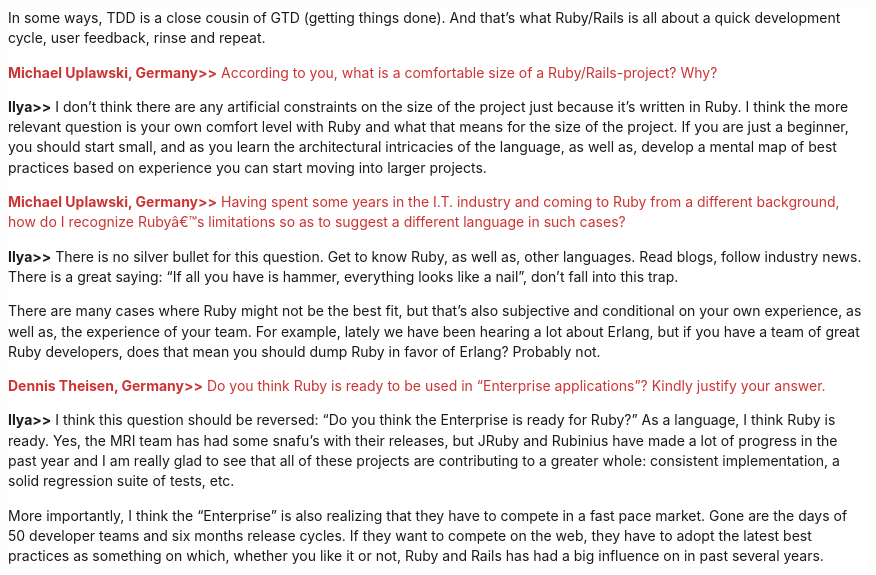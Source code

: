  <p>
    In some ways, TDD is a close cousin of GTD (getting things done). And that&#8217;s what Ruby/Rails is all about a quick development cycle, user feedback, rinse and repeat.
  </p>
  
  <p>
    <span style="color:#CC3333;"><strong>Michael Uplawski, Germany>></strong> According to you, what is a comfortable size of a Ruby/Rails-project? Why?</span>
  </p>
  
  <p>
    <strong>Ilya>></strong> I don&#8217;t think there are any artificial constraints on the size of the project just because it&#8217;s written in Ruby. I think the more relevant question is your own comfort level with Ruby and what that means for the size of the project. If you are just a beginner, you should start small, and as you learn the architectural intricacies of the language, as well as, develop a mental map of best practices based on experience you can start moving into larger projects.
  </p>
  
  <p>
    <span style="color:#CC3333;"><strong>Michael Uplawski, Germany>></strong> Having spent some years in the I.T. industry and coming to Ruby from a different background, how do I recognize Rubyâ€™s limitations so as to suggest a different language in such cases?</span>
  </p>
  
  <p>
    <strong>Ilya>></strong> There is no silver bullet for this question. Get to know Ruby, as well as, other languages. Read blogs, follow industry news. There is a great saying: &#8220;If all you have is hammer, everything looks like a nail&#8221;, don&#8217;t fall into this trap.
  </p>
  
  <p>
    There are many cases where Ruby might not be the best fit, but that&#8217;s also subjective and conditional on your own experience, as well as, the experience of your team. For example, lately we have been hearing a lot about Erlang, but if you have a team of great Ruby developers, does that mean you should dump Ruby in favor of Erlang? Probably not.
  </p>
  
  <p>
    <span style="color:#CC3333;"><strong>Dennis Theisen, Germany>></strong> Do you think Ruby is ready to be used in &#8220;Enterprise applications&#8221;? Kindly justify your answer.</span>
  </p>
  
  <p>
    <strong>Ilya>></strong> I think this question should be reversed: &#8220;Do you think the Enterprise is ready for Ruby?&#8221; As a language, I think Ruby is ready. Yes, the MRI team has had some snafu&#8217;s with their releases, but JRuby and Rubinius have made a lot of progress in the past year and I am really glad to see that all of these projects are contributing to a greater whole: consistent implementation, a solid regression suite of tests, etc.
  </p>
  
  <p>
    More importantly, I think the &#8220;Enterprise&#8221; is also realizing that they have to compete in a fast pace market. Gone are the days of 50 developer teams and six months release cycles. If they want to compete on the web, they have to adopt the latest best practices as something on which, whether you like it or not, Ruby and Rails has had a big influence on in past several years.
  </p>
  